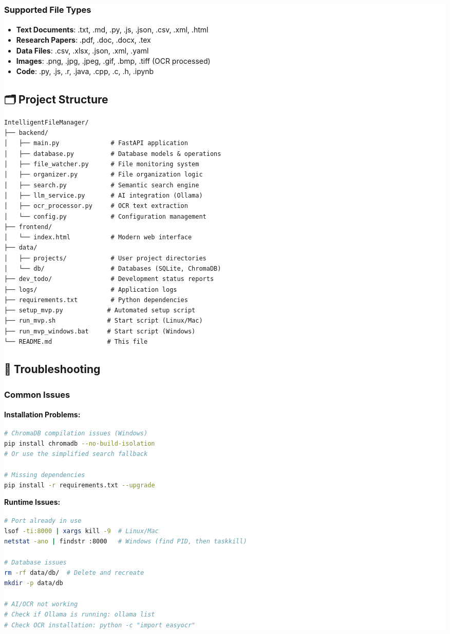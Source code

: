 ### Supported File Types
- **Text Documents**: .txt, .md, .py, .js, .json, .csv, .xml, .html
- **Research Papers**: .pdf, .doc, .docx, .tex
- **Data Files**: .csv, .xlsx, .json, .xml, .yaml
- **Images**: .png, .jpg, .jpeg, .gif, .bmp, .tiff (OCR processed)
- **Code**: .py, .js, .r, .java, .cpp, .c, .h, .ipynb

## 🗂️ Project Structure
```
IntelligentFileManager/
├── backend/
│   ├── main.py              # FastAPI application
│   ├── database.py          # Database models & operations
│   ├── file_watcher.py      # File monitoring system
│   ├── organizer.py         # File organization logic
│   ├── search.py            # Semantic search engine
│   ├── llm_service.py       # AI integration (Ollama)
│   ├── ocr_processor.py     # OCR text extraction
│   └── config.py            # Configuration management
├── frontend/
│   └── index.html           # Modern web interface
├── data/
│   ├── projects/            # User project directories
│   └── db/                  # Databases (SQLite, ChromaDB)
├── dev_todo/                # Development status reports
├── logs/                    # Application logs
├── requirements.txt         # Python dependencies
├── setup_mvp.py            # Automated setup script
├── run_mvp.sh              # Start script (Linux/Mac)
├── run_mvp_windows.bat     # Start script (Windows)
└── README.md               # This file
```

## 🐛 Troubleshooting

### Common Issues

**Installation Problems:**
```bash
# ChromaDB compilation issues (Windows)
pip install chromadb --no-build-isolation
# Or use the simplified search fallback

# Missing dependencies
pip install -r requirements.txt --upgrade
```

**Runtime Issues:**
```bash
# Port already in use
lsof -ti:8000 | xargs kill -9  # Linux/Mac
netstat -ano | findstr :8000   # Windows (find PID, then taskkill)

# Database issues
rm -rf data/db/  # Delete and recreate
mkdir -p data/db

# AI/OCR not working
# Check if Ollama is running: ollama list
# Check OCR installation: python -c "import easyocr"
```
